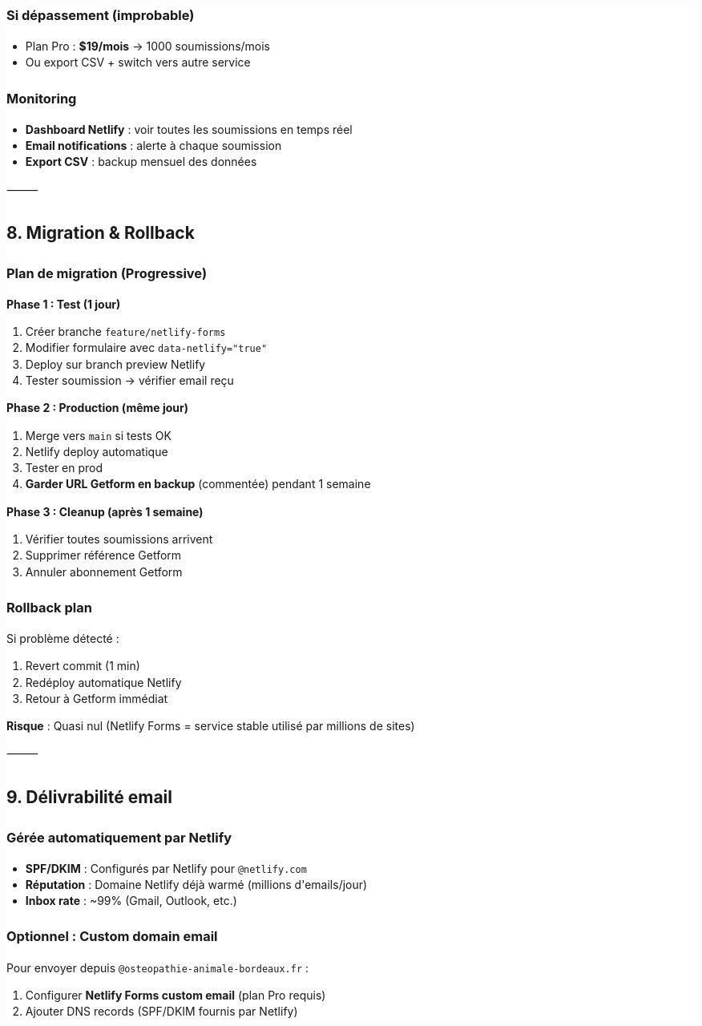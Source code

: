 ### Si dépassement (improbable)
- Plan Pro : **$19/mois** → 1000 soumissions/mois
- Ou export CSV + switch vers autre service

### Monitoring
- **Dashboard Netlify** : voir toutes les soumissions en temps réel
- **Email notifications** : alerte à chaque soumission
- **Export CSV** : backup mensuel des données

⸻

## 8. Migration & Rollback

### Plan de migration (Progressive)

**Phase 1 : Test (1 jour)**
1. Créer branche `feature/netlify-forms`
2. Modifier formulaire avec `data-netlify="true"`
3. Deploy sur branch preview Netlify
4. Tester soumission → vérifier email reçu

**Phase 2 : Production (même jour)**
1. Merge vers `main` si tests OK
2. Netlify deploy automatique
3. Tester en prod
4. **Garder URL Getform en backup** (commentée) pendant 1 semaine

**Phase 3 : Cleanup (après 1 semaine)**
1. Vérifier toutes soumissions arrivent
2. Supprimer référence Getform
3. Annuler abonnement Getform

### Rollback plan
Si problème détecté :
1. Revert commit (1 min)
2. Redéploy automatique Netlify
3. Retour à Getform immédiat

**Risque** : Quasi nul (Netlify Forms = service stable utilisé par millions de sites)

⸻

## 9. Délivrabilité email

### Gérée automatiquement par Netlify
- **SPF/DKIM** : Configurés par Netlify pour `@netlify.com`
- **Réputation** : Domaine Netlify déjà warmé (millions d'emails/jour)
- **Inbox rate** : ~99% (Gmail, Outlook, etc.)

### Optionnel : Custom domain email
Pour envoyer depuis `@osteopathie-animale-bordeaux.fr` :
1. Configurer **Netlify Forms custom email** (plan Pro requis)
2. Ajouter DNS records (SPF/DKIM fournis par Netlify)
